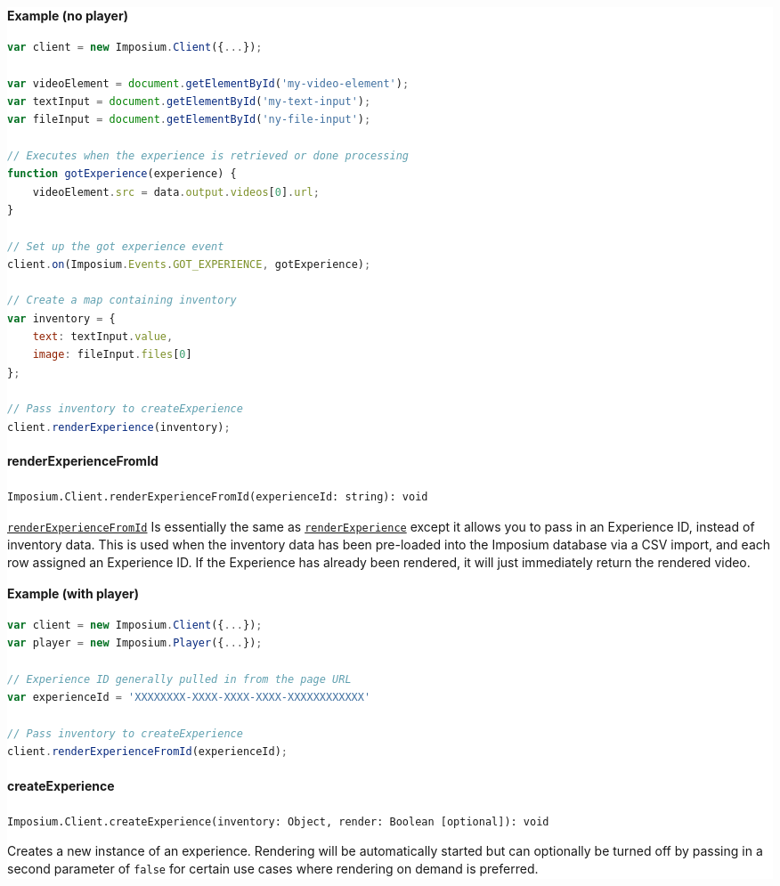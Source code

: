 **Example (no player)**

```javascript
var client = new Imposium.Client({...});

var videoElement = document.getElementById('my-video-element');
var textInput = document.getElementById('my-text-input');
var fileInput = document.getElementById('ny-file-input');

// Executes when the experience is retrieved or done processing
function gotExperience(experience) {
    videoElement.src = data.output.videos[0].url;
}

// Set up the got experience event
client.on(Imposium.Events.GOT_EXPERIENCE, gotExperience);

// Create a map containing inventory
var inventory = {
    text: textInput.value,
    image: fileInput.files[0]
};

// Pass inventory to createExperience 
client.renderExperience(inventory);
```
#### renderExperienceFromId

`Imposium.Client.renderExperienceFromId(experienceId: string): void`

[`renderExperienceFromId`](#renderExperienceFromId) Is essentially the same as [`renderExperience`](#renderExperience) except it allows you to pass in an Experience ID, instead of inventory data. This is used when the inventory data has been pre-loaded into the Imposium database via a CSV import, and each row assigned an Experience ID. If the Experience has already been rendered, it will just immediately return the rendered video.

**Example (with player)**

```javascript
var client = new Imposium.Client({...});
var player = new Imposium.Player({...});

// Experience ID generally pulled in from the page URL
var experienceId = 'XXXXXXXX-XXXX-XXXX-XXXX-XXXXXXXXXXXX'

// Pass inventory to createExperience
client.renderExperienceFromId(experienceId);
```

#### createExperience

`Imposium.Client.createExperience(inventory: Object, render: Boolean [optional]): void`

Creates a new instance of an experience. Rendering will be automatically started but can optionally be turned off by passing in a second parameter of `false` for certain use cases where rendering on demand is preferred.
